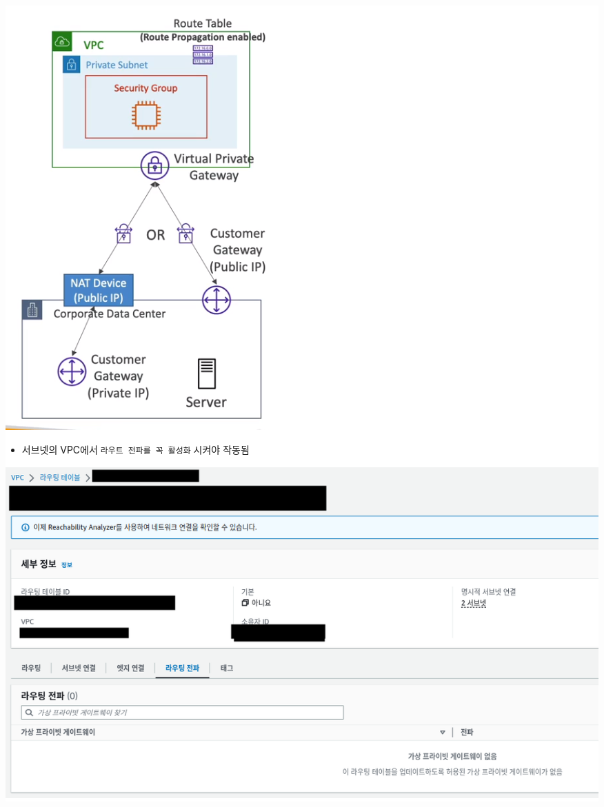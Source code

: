 ![Alt text](../../etc/image2/site-to-siteVPN.png)



- 서브넷의 VPC에서 `라우트 전파를 꼭 활성화` 시켜야 작동됨




![Alt text](../../etc/image2/site-to-siteVPN%EB%9D%BC%EC%9A%B0%ED%8C%85%EC%A0%84%ED%8C%8C.png)
